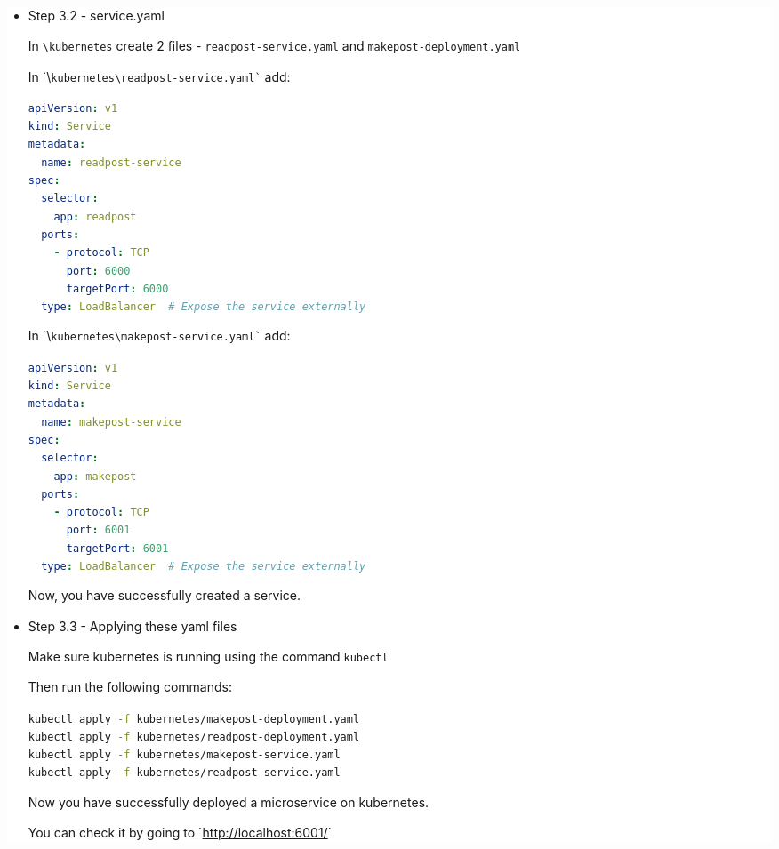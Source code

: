 * Step 3.2 - service.yaml
    
    In `\kubernetes` create 2 files - `readpost-service.yaml` and `makepost-deployment.yaml`
    
    In \`\\`` kubernetes\readpost-service.yaml` `` add:
    
    ```yaml
    apiVersion: v1
    kind: Service
    metadata:
      name: readpost-service
    spec:
      selector:
        app: readpost
      ports:
        - protocol: TCP
          port: 6000
          targetPort: 6000
      type: LoadBalancer  # Expose the service externally
    ```
    
    In \`\\`` kubernetes\makepost-service.yaml` `` add:
    
    ```yaml
    apiVersion: v1
    kind: Service
    metadata:
      name: makepost-service
    spec:
      selector:
        app: makepost
      ports:
        - protocol: TCP
          port: 6001
          targetPort: 6001
      type: LoadBalancer  # Expose the service externally
    ```
    
    Now, you have successfully created a service.
    
* Step 3.3 - Applying these yaml files
    
    Make sure kubernetes is running using the command `kubectl`
    
    Then run the following commands:
    
    ```bash
    kubectl apply -f kubernetes/makepost-deployment.yaml
    kubectl apply -f kubernetes/readpost-deployment.yaml
    kubectl apply -f kubernetes/makepost-service.yaml
    kubectl apply -f kubernetes/readpost-service.yaml
    ```
    
    Now you have successfully deployed a microservice on kubernetes.
    
    You can check it by going to \`[http://localhost:6001/](http://localhost:6001/)\`
    